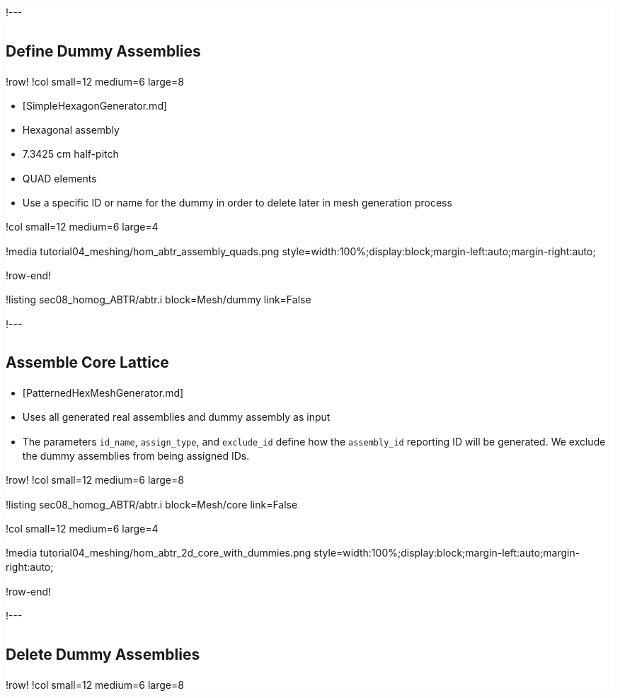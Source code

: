 !---

## Define Dummy Assemblies

!row!
!col small=12 medium=6 large=8

- [SimpleHexagonGenerator.md]

- Hexagonal assembly
- 7.3425 cm half-pitch
- QUAD elements

- Use a specific ID or name for the dummy in order to delete later in mesh generation process

!col small=12 medium=6 large=4

!media tutorial04_meshing/hom_abtr_assembly_quads.png
       style=width:100%;display:block;margin-left:auto;margin-right:auto;

!row-end!

!listing sec08_homog_ABTR/abtr.i
         block=Mesh/dummy
         link=False

!---

## Assemble Core Lattice

- [PatternedHexMeshGenerator.md]

- Uses all generated real assemblies and dummy assembly as input

- The parameters `id_name`, `assign_type`, and `exclude_id` define how the `assembly_id` reporting ID will be generated. We exclude the dummy assemblies from being assigned IDs.

!row!
!col small=12 medium=6 large=8

!listing sec08_homog_ABTR/abtr.i
         block=Mesh/core
         link=False

!col small=12 medium=6 large=4

!media tutorial04_meshing/hom_abtr_2d_core_with_dummies.png
       style=width:100%;display:block;margin-left:auto;margin-right:auto;

!row-end!

!---

## Delete Dummy Assemblies

!row!
!col small=12 medium=6 large=8
